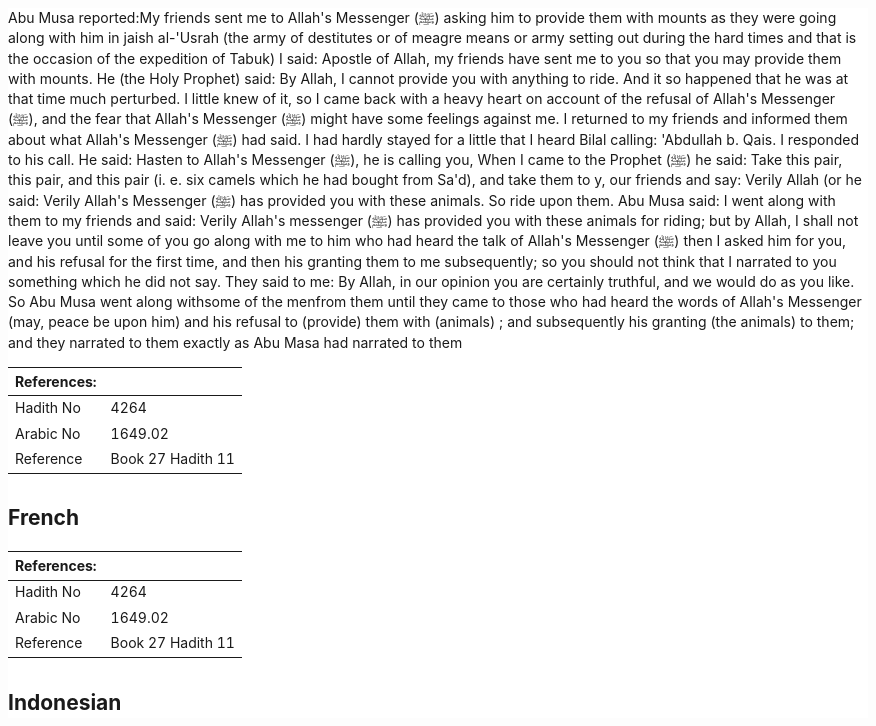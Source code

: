Abu Musa reported:My friends sent me to Allah's Messenger (ﷺ) asking him to provide them with mounts as they were going along with him in jaish al-'Usrah (the army of destitutes or of meagre means or army setting out during the hard times and that is the occasion of the expedition of Tabuk) I said: Apostle of Allah, my friends have sent me to you so that you may provide them with mounts. He (the Holy Prophet) said: By Allah, I cannot provide you with anything to ride. And it so happened that he was at that time much perturbed. I little knew of it, so I came back with a heavy heart on account of the refusal of Allah's Messenger (ﷺ), and the fear that Allah's Messenger (ﷺ) might have some feelings against me. I returned to my friends and informed them about what Allah's Messenger (ﷺ) had said. I had hardly stayed for a little that I heard Bilal calling: 'Abdullah b. Qais. I responded to his call. He said: Hasten to Allah's Messenger (ﷺ), he is calling you, When I came to the Prophet (ﷺ) he said: Take this pair, this pair, and this pair (i. e. six camels which he had bought from Sa'd), and take them to y, our friends and say: Verily Allah (or he said: Verily Allah's Messenger (ﷺ) has provided you with these animals. So ride upon them. Abu Musa said: I went along with them to my friends and said: Verily Allah's messenger (ﷺ) has provided you with these animals for riding; but by Allah, I shall not leave you until some of you go along with me to him who had heard the talk of Allah's Messenger (ﷺ) then I asked him for you, and his refusal for the first time, and then his granting them to me subsequently; so you should not think that I narrated to you something which he did not say. They said to me: By Allah, in our opinion you are certainly truthful, and we would do as you like. So Abu Musa went along withsome of the menfrom them until they came to those who had heard the words of Allah's Messenger (may, peace be upon him) and his refusal to (provide) them with (animals) ; and subsequently his granting (the animals) to them; and they narrated to them exactly as Abu Masa had narrated to them
</div>
<div style={{backgroundColor:'#f8f9fa',padding:20, marginBottom: 10}}><table> <thead> <tr> <th>References:</th> <th></th> </tr> </thead> <tbody><tr><td>Hadith No</td><td>4264</td></tr><tr><td>Arabic No</td><td>1649.02</td></tr><tr><td>Reference</td><td>Book 27 Hadith 11</td></tr></tbody></table></div>

## French


<div dir="ltr" lang="fr" style={{fontSize:'larger',backgroundColor:'#f8f9fa',padding:20}}>

</div>
<div style={{backgroundColor:'#f8f9fa',padding:20, marginBottom: 10}}><table> <thead> <tr> <th>References:</th> <th></th> </tr> </thead> <tbody><tr><td>Hadith No</td><td>4264</td></tr><tr><td>Arabic No</td><td>1649.02</td></tr><tr><td>Reference</td><td>Book 27 Hadith 11</td></tr></tbody></table></div>

## Indonesian


<div dir="ltr" lang="id" style={{fontSize:'larger',backgroundColor:'#f8f9fa',padding:20}}>